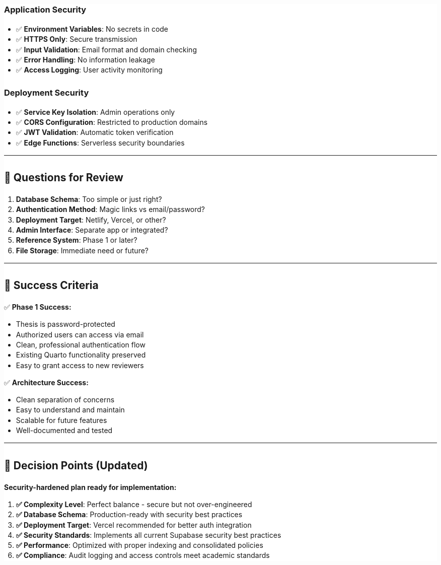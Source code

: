 ### **Application Security**
- ✅ **Environment Variables**: No secrets in code
- ✅ **HTTPS Only**: Secure transmission
- ✅ **Input Validation**: Email format and domain checking
- ✅ **Error Handling**: No information leakage
- ✅ **Access Logging**: User activity monitoring

### **Deployment Security**
- ✅ **Service Key Isolation**: Admin operations only
- ✅ **CORS Configuration**: Restricted to production domains
- ✅ **JWT Validation**: Automatic token verification
- ✅ **Edge Functions**: Serverless security boundaries

---

## 📝 **Questions for Review**

1. **Database Schema**: Too simple or just right?
2. **Authentication Method**: Magic links vs email/password?
3. **Deployment Target**: Netlify, Vercel, or other?
4. **Admin Interface**: Separate app or integrated?
5. **Reference System**: Phase 1 or later?
6. **File Storage**: Immediate need or future?

---

## 🎯 **Success Criteria**

✅ **Phase 1 Success:**
- Thesis is password-protected
- Authorized users can access via email
- Clean, professional authentication flow
- Existing Quarto functionality preserved
- Easy to grant access to new reviewers

✅ **Architecture Success:**
- Clean separation of concerns
- Easy to understand and maintain
- Scalable for future features
- Well-documented and tested

---

## 🤔 **Decision Points (Updated)**

**Security-hardened plan ready for implementation:**

1. **✅ Complexity Level**: Perfect balance - secure but not over-engineered
2. **✅ Database Schema**: Production-ready with security best practices  
3. **✅ Deployment Target**: Vercel recommended for better auth integration
4. **✅ Security Standards**: Implements all current Supabase security best practices
5. **✅ Performance**: Optimized with proper indexing and consolidated policies
6. **✅ Compliance**: Audit logging and access controls meet academic standards
